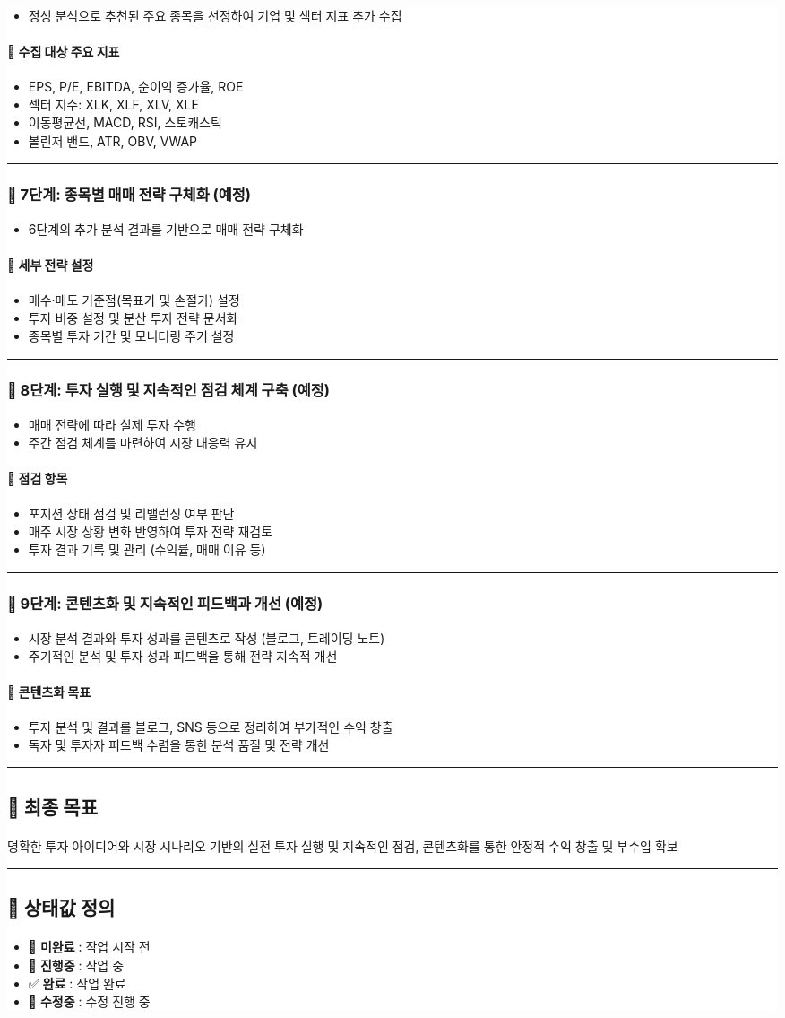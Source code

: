 * 정성 분석으로 추천된 주요 종목을 선정하여 기업 및 섹터 지표 추가 수집

#### 🔹 수집 대상 주요 지표

* EPS, P/E, EBITDA, 순이익 증가율, ROE
* 섹터 지수: XLK, XLF, XLV, XLE
* 이동평균선, MACD, RSI, 스토캐스틱
* 볼린저 밴드, ATR, OBV, VWAP

---

### 🔲 7단계: 종목별 매매 전략 구체화 (예정)

* 6단계의 추가 분석 결과를 기반으로 매매 전략 구체화

#### 🔹 세부 전략 설정

* 매수·매도 기준점(목표가 및 손절가) 설정
* 투자 비중 설정 및 분산 투자 전략 문서화
* 종목별 투자 기간 및 모니터링 주기 설정

---

### 🔲 8단계: 투자 실행 및 지속적인 점검 체계 구축 (예정)

* 매매 전략에 따라 실제 투자 수행
* 주간 점검 체계를 마련하여 시장 대응력 유지

#### 🔹 점검 항목

* 포지션 상태 점검 및 리밸런싱 여부 판단
* 매주 시장 상황 변화 반영하여 투자 전략 재검토
* 투자 결과 기록 및 관리 (수익률, 매매 이유 등)

---

### 🔲 9단계: 콘텐츠화 및 지속적인 피드백과 개선 (예정)

* 시장 분석 결과와 투자 성과를 콘텐츠로 작성 (블로그, 트레이딩 노트)
* 주기적인 분석 및 투자 성과 피드백을 통해 전략 지속적 개선

#### 🔹 콘텐츠화 목표

* 투자 분석 및 결과를 블로그, SNS 등으로 정리하여 부가적인 수익 창출
* 독자 및 투자자 피드백 수렴을 통한 분석 품질 및 전략 개선

---

## 🎯 최종 목표

명확한 투자 아이디어와 시장 시나리오 기반의 실전 투자 실행 및 지속적인 점검, 콘텐츠화를 통한 안정적 수익 창출 및 부수입 확보

---

## 📌 상태값 정의

* 🔲 **미완료** : 작업 시작 전
* 🔶 **진행중** : 작업 중
* ✅ **완료** : 작업 완료
* 🔵 **수정중** : 수정 진행 중
